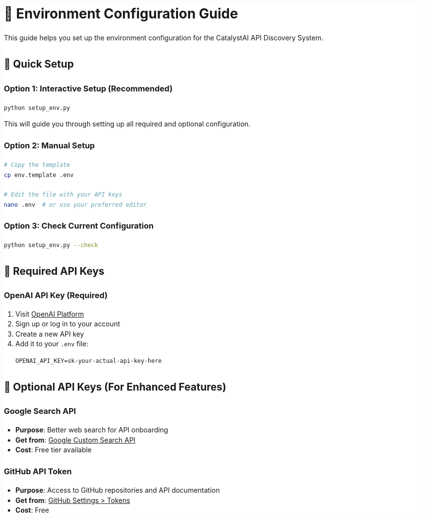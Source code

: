 # 🔧 **Environment Configuration Guide**

This guide helps you set up the environment configuration for the CatalystAI API Discovery System.

## 🚀 **Quick Setup**

### **Option 1: Interactive Setup (Recommended)**
```bash
python setup_env.py
```
This will guide you through setting up all required and optional configuration.

### **Option 2: Manual Setup**
```bash
# Copy the template
cp env.template .env

# Edit the file with your API keys
nano .env  # or use your preferred editor
```

### **Option 3: Check Current Configuration**
```bash
python setup_env.py --check
```

## 🔑 **Required API Keys**

### **OpenAI API Key (Required)**
1. Visit [OpenAI Platform](https://platform.openai.com/api-keys)
2. Sign up or log in to your account
3. Create a new API key
4. Add it to your `.env` file:
   ```
   OPENAI_API_KEY=sk-your-actual-api-key-here
   ```

## 🔗 **Optional API Keys (For Enhanced Features)**

### **Google Search API**
- **Purpose**: Better web search for API onboarding
- **Get from**: [Google Custom Search API](https://developers.google.com/custom-search/v1/overview)
- **Cost**: Free tier available

### **GitHub API Token**
- **Purpose**: Access to GitHub repositories and API documentation
- **Get from**: [GitHub Settings > Tokens](https://github.com/settings/tokens)
- **Cost**: Free
